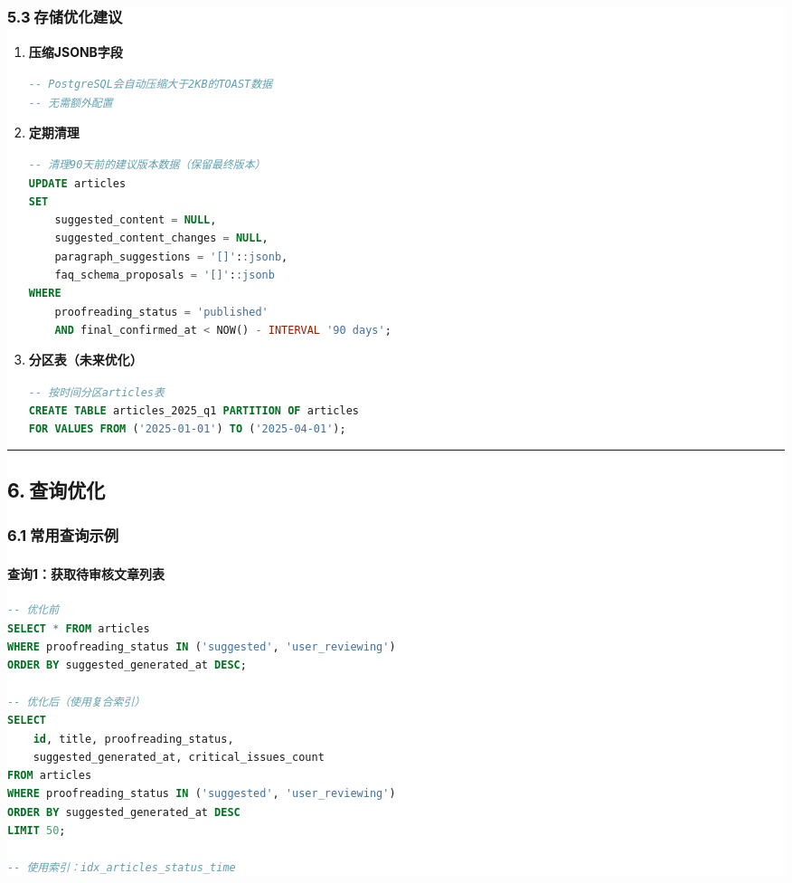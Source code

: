 ### 5.3 存储优化建议

1. **压缩JSONB字段**
   ```sql
   -- PostgreSQL会自动压缩大于2KB的TOAST数据
   -- 无需额外配置
   ```

2. **定期清理**
   ```sql
   -- 清理90天前的建议版本数据（保留最终版本）
   UPDATE articles
   SET
       suggested_content = NULL,
       suggested_content_changes = NULL,
       paragraph_suggestions = '[]'::jsonb,
       faq_schema_proposals = '[]'::jsonb
   WHERE
       proofreading_status = 'published'
       AND final_confirmed_at < NOW() - INTERVAL '90 days';
   ```

3. **分区表（未来优化）**
   ```sql
   -- 按时间分区articles表
   CREATE TABLE articles_2025_q1 PARTITION OF articles
   FOR VALUES FROM ('2025-01-01') TO ('2025-04-01');
   ```

---

## 6. 查询优化

### 6.1 常用查询示例

#### 查询1：获取待审核文章列表

```sql
-- 优化前
SELECT * FROM articles
WHERE proofreading_status IN ('suggested', 'user_reviewing')
ORDER BY suggested_generated_at DESC;

-- 优化后（使用复合索引）
SELECT
    id, title, proofreading_status,
    suggested_generated_at, critical_issues_count
FROM articles
WHERE proofreading_status IN ('suggested', 'user_reviewing')
ORDER BY suggested_generated_at DESC
LIMIT 50;

-- 使用索引：idx_articles_status_time
```
